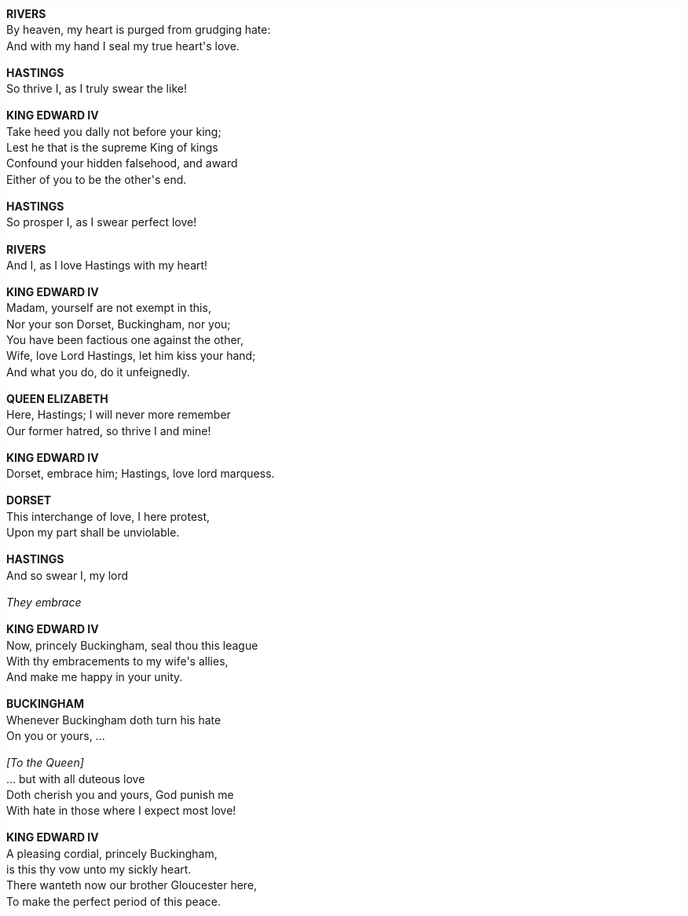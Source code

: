 **RIVERS**  
By heaven, my heart is purged from grudging hate:  
And with my hand I seal my true heart's love.

**HASTINGS**  
So thrive I, as I truly swear the like!

**KING EDWARD IV**  
Take heed you dally not before your king;  
Lest he that is the supreme King of kings  
Confound your hidden falsehood, and award  
Either of you to be the other's end.

**HASTINGS**  
So prosper I, as I swear perfect love!

**RIVERS**  
And I, as I love Hastings with my heart!

**KING EDWARD IV**  
Madam, yourself are not exempt in this,  
Nor your son Dorset, Buckingham, nor you;  
You have been factious one against the other,  
Wife, love Lord Hastings, let him kiss your hand;  
And what you do, do it unfeignedly.

**QUEEN ELIZABETH**  
Here, Hastings; I will never more remember  
Our former hatred, so thrive I and mine!

**KING EDWARD IV**  
Dorset, embrace him; Hastings, love lord marquess.

**DORSET**  
This interchange of love, I here protest,  
Upon my part shall be unviolable.

**HASTINGS**  
And so swear I, my lord

*They embrace*

**KING EDWARD IV**  
Now, princely Buckingham, seal thou this league  
With thy embracements to my wife's allies,  
And make me happy in your unity.

**BUCKINGHAM**  
Whenever Buckingham doth turn his hate  
On you or yours, ...

*\[To the Queen]*  
... but with all duteous love  
Doth cherish you and yours, God punish me  
With hate in those where I expect most love!

**KING EDWARD IV**  
A pleasing cordial, princely Buckingham,  
is this thy vow unto my sickly heart.  
There wanteth now our brother Gloucester here,  
To make the perfect period of this peace.
